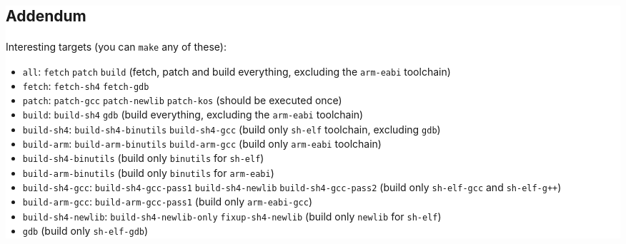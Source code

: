 ## Addendum

Interesting targets (you can `make` any of these):

- `all`: `fetch` `patch` `build` (fetch, patch and build everything, excluding
  the `arm-eabi` toolchain)
- `fetch`: `fetch-sh4` `fetch-gdb`
- `patch`: `patch-gcc` `patch-newlib` `patch-kos` (should be executed once)
- `build`: `build-sh4` `gdb` (build everything, excluding the `arm-eabi`
  toolchain)
- `build-sh4`: `build-sh4-binutils` `build-sh4-gcc` (build only `sh-elf`
  toolchain, excluding `gdb`)
- `build-arm`: `build-arm-binutils` `build-arm-gcc` (build only `arm-eabi`
  toolchain)
- `build-sh4-binutils` (build only `binutils` for `sh-elf`)
- `build-arm-binutils` (build only `binutils` for `arm-eabi`)
- `build-sh4-gcc`: `build-sh4-gcc-pass1` `build-sh4-newlib` `build-sh4-gcc-pass2`
  (build only `sh-elf-gcc` and `sh-elf-g++`)
- `build-arm-gcc`: `build-arm-gcc-pass1` (build only `arm-eabi-gcc`)
- `build-sh4-newlib`: `build-sh4-newlib-only` `fixup-sh4-newlib` (build only
  `newlib` for `sh-elf`)
- `gdb` (build only `sh-elf-gdb`)
